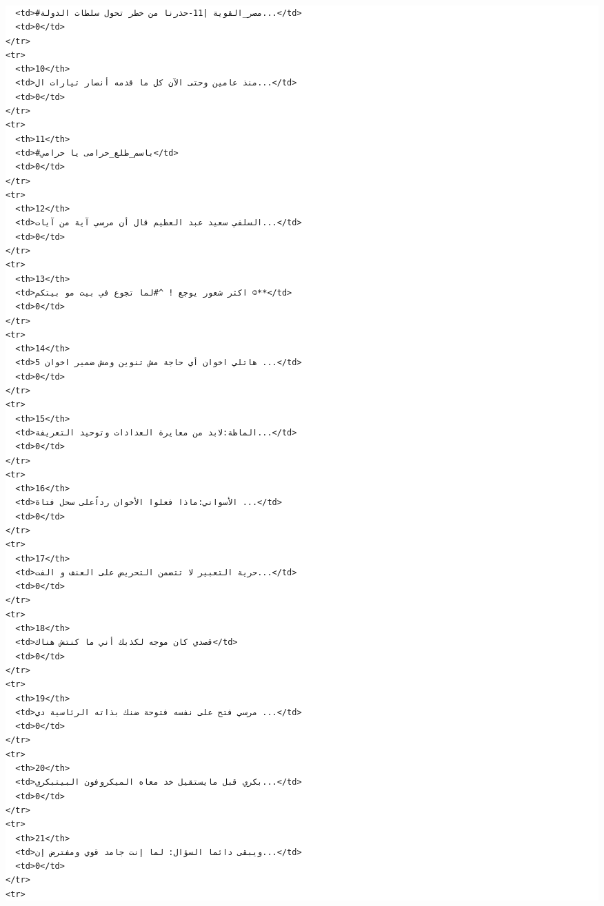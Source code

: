       <td>#مصر_القوية |11-حذرنا من خطر تحول سلطات الدولة...</td>
      <td>0</td>
    </tr>
    <tr>
      <th>10</th>
      <td>منذ عامين وحتى الآن كل ما قدمه أنصار تيارات ال...</td>
      <td>0</td>
    </tr>
    <tr>
      <th>11</th>
      <td>#باسم_طلع_حرامى يا حرامي</td>
      <td>0</td>
    </tr>
    <tr>
      <th>12</th>
      <td>السلفي سعيد عبد العظيم قال أن مرسي آية من آيات...</td>
      <td>0</td>
    </tr>
    <tr>
      <th>13</th>
      <td>اكثر شعور يوجع ! ^#لما تجوع في بيت مو بيتكم ☺**</td>
      <td>0</td>
    </tr>
    <tr>
      <th>14</th>
      <td>5 هاتلي اخوان أي حاجة مش تنوين ومش ضمير اخوان ...</td>
      <td>0</td>
    </tr>
    <tr>
      <th>15</th>
      <td>الماظة:لابد من معايرة العدادات وتوحيد التعريفة...</td>
      <td>0</td>
    </tr>
    <tr>
      <th>16</th>
      <td>‏ الأسواني:ماذا فعلوا الأخوان رداًعلى سحل فتاة...</td>
      <td>0</td>
    </tr>
    <tr>
      <th>17</th>
      <td>حرية التعبير لا تتضمن التحريض على العنف و الفت...</td>
      <td>0</td>
    </tr>
    <tr>
      <th>18</th>
      <td>قصدي كان موجه لكذبك أني ما كنتش هناك</td>
      <td>0</td>
    </tr>
    <tr>
      <th>19</th>
      <td>مرسي فتح على نفسه فتوحة ضنك بذاته الرئاسية دي ...</td>
      <td>0</td>
    </tr>
    <tr>
      <th>20</th>
      <td>بكري قبل مايستقيل خد معاه الميكروفون البيتبكري...</td>
      <td>0</td>
    </tr>
    <tr>
      <th>21</th>
      <td>ويبقى دائما السؤال: لما إنت جامد قوي ومفترض إن...</td>
      <td>0</td>
    </tr>
    <tr>